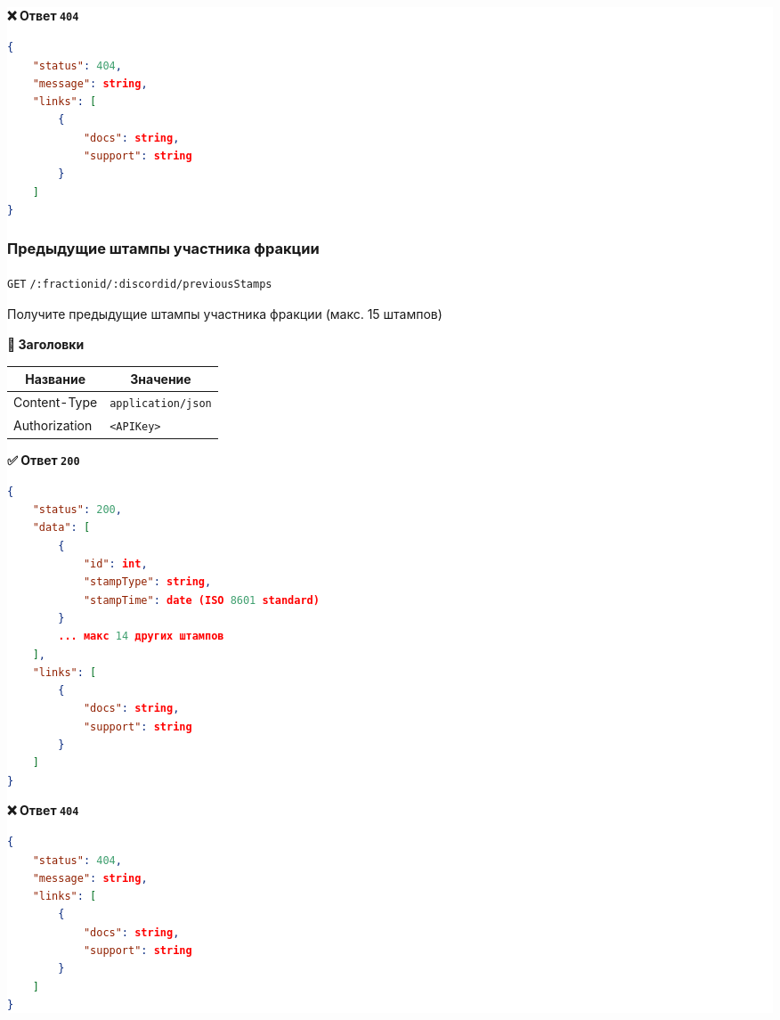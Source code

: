 **❌ Ответ `404`**
```json
{
    "status": 404,
    "message": string,
    "links": [
        {
            "docs": string,
            "support": string
        }
    ]
}
```

### Предыдущие штампы участника фракции
<span className='api-get'>`GET`</span> `/:fractionid/:discordid/previousStamps`

Получите предыдущие штампы участника фракции (макс. 15 штампов) 

**🧾 Заголовки**

| Название      | Значение            |
| ------------- | ------------------ |
| Content-Type  | `application/json` |
| Authorization | `<APIKey>`         |

**✅ Ответ `200`**
```json
{
    "status": 200,
    "data": [
        {
            "id": int,
            "stampType": string,
            "stampTime": date (ISO 8601 standard)
        }
        ... макс 14 других штампов
    ],
    "links": [
        {
            "docs": string,
            "support": string
        }
    ]
}
```

**❌ Ответ `404`**
```json
{
    "status": 404,
    "message": string,
    "links": [
        {
            "docs": string,
            "support": string
        }
    ]
}
```
